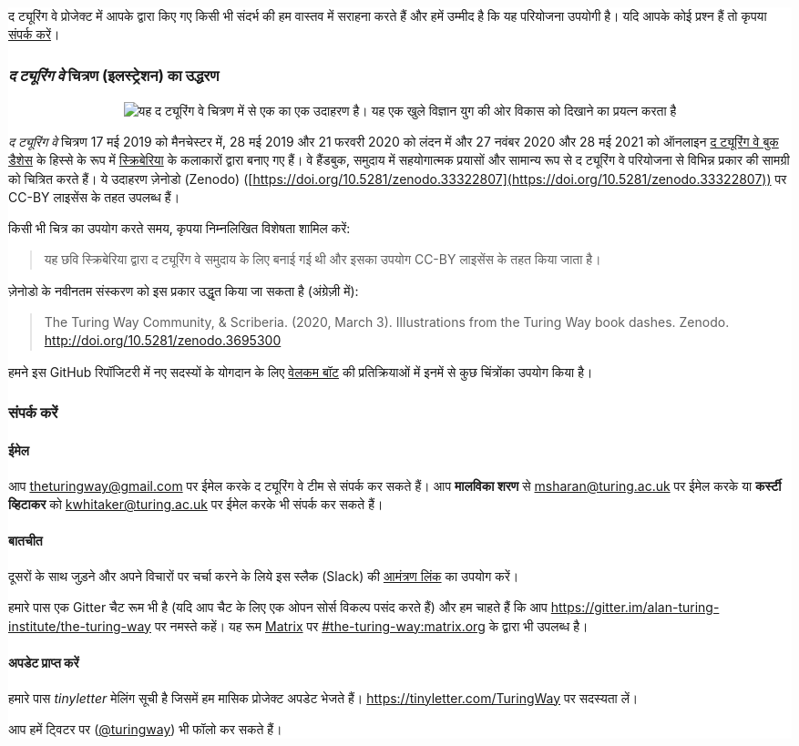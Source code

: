 द ट्यूरिंग वे प्रोजेक्ट में आपके द्वारा किए गए किसी भी संदर्भ की हम वास्तव में सराहना करते हैं और हमें उम्मीद है कि यह परियोजना उपयोगी है। यदि आपके कोई प्रश्न हैं तो कृपया [संपर्क करें](#get-in-touch)।

### _द ट्यूरिंग वे_ चित्रण (इलस्ट्रेशन) का उद्धरण
<p align="center">
  <img src="../book/website/figures/evolution-open-research.jpg" alt="यह द ट्यूरिंग वे चित्रण में से एक का एक उदाहरण है। यह एक खुले विज्ञान युग की ओर विकास को दिखाने का प्रयत्न करता है" width="600">
</p>

_द ट्यूरिंग वे_ चित्रण 17 मई 2019 को मैनचेस्टर में, 28 मई 2019 और 21 फरवरी 2020 को लंदन में और 27 नवंबर 2020 और 28 मई 2021 को ऑनलाइन [द ट्यूरिंग वे बुक डैशेस](https://github.com/alan-turing-institute/the-turing-way/tree/master/workshops/book-dash) के हिस्से के रूप में [स्क्रिबेरिया](https://www.scriberia.co.uk/) के कलाकारों द्वारा बनाए गए हैं। वे हैंडबुक, समुदाय में सहयोगात्मक प्रयासों और सामान्य रूप से द ट्यूरिंग वे परियोजना से विभिन्न प्रकार की सामग्री को चित्रित करते हैं। ये उदाहरण ज़ेनोडो (Zenodo) ([https://doi.org/10.5281/zenodo.33322807](https://doi.org/10.5281/zenodo.33322807)) पर CC-BY लाइसेंस के तहत उपलब्ध हैं।

किसी भी चित्र का उपयोग करते समय, कृपया निम्नलिखित विशेषता शामिल करें:
> यह छवि स्क्रिबेरिया द्वारा द ट्यूरिंग वे समुदाय के लिए बनाई गई थी और इसका उपयोग CC-BY लाइसेंस के तहत किया जाता है।

ज़ेनोडो के नवीनतम संस्करण को इस प्रकार उद्धृत किया जा सकता है (अंग्रेज़ी में):
> The Turing Way Community, & Scriberia. (2020, March 3). Illustrations from the Turing Way book dashes. Zenodo. http://doi.org/10.5281/zenodo.3695300

हमने इस GitHub रिपॉजिटरी में नए सदस्यों के योगदान के लिए [वेलकम बॉट](https://github.com/apps/welcome) की प्रतिक्रियाओं में इनमें से कुछ चिंत्रोंका उपयोग किया है।

### संपर्क करें

#### ईमेल

आप [theturingway@gmail.com](mailto:theturingway@gmail.com) पर ईमेल करके द ट्यूरिंग वे टीम से संपर्क कर सकते हैं।
आप **मालविका शरण** से [msharan@turing.ac.uk](mailto:msharan@turing.ac.uk) पर ईमेल करके या **कर्स्टी व्हिटाकर** को [kwhitaker@turing.ac.uk](mailto:kwhitaker@turing.ac.uk) पर ईमेल करके भी संपर्क कर सकते हैं।

#### बातचीत

दूसरों के साथ जुड़ने और अपने विचारों पर चर्चा करने के लिये इस स्लैक (Slack) की [आमंत्रण लिंक](https://join.slack.com/t/theturingway/shared_invite/zt-fn608gvb-h_ZSpoA29cCdUwR~TIqpBw) का उपयोग करें।


हमारे पास एक Gitter चैट रूम भी है (यदि आप चैट के लिए एक ओपन सोर्स विकल्प पसंद करते हैं) और हम चाहते हैं कि आप <https://gitter.im/alan-turing-institute/the-turing-way> पर नमस्ते कहें।
यह रूम [Matrix](https://matrix.org) पर [#the-turing-way:matrix.org](https://riot.im/app/#/room/#the-turing-way:matrix.org) के द्वारा भी उपलब्ध है।

#### अपडेट प्राप्त करें

हमारे पास _tinyletter_ मेलिंग सूची है जिसमें हम मासिक प्रोजेक्ट अपडेट भेजते हैं। <https://tinyletter.com/TuringWay> पर सदस्यता लें।

आप हमें ट्विटर पर ([@turingway](https://twitter.com/turingway)) भी फॉलो कर सकते हैं।
